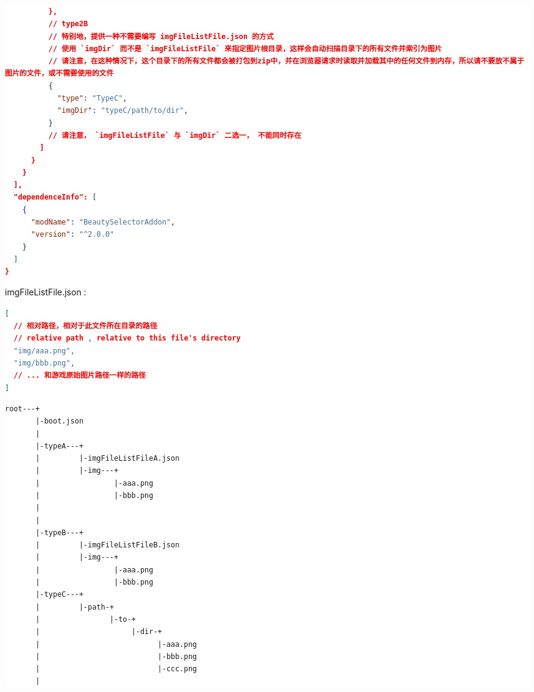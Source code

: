 ```json lines
          },
          // type2B
          // 特别地，提供一种不需要编写 imgFileListFile.json 的方式
          // 使用 `imgDir` 而不是 `imgFileListFile` 来指定图片根目录，这样会自动扫描目录下的所有文件并索引为图片
          // 请注意，在这种情况下，这个目录下的所有文件都会被打包到zip中，并在浏览器请求时读取并加载其中的任何文件到内存，所以请不要放不属于图片的文件，或不需要使用的文件
          {
            "type": "TypeC",
            "imgDir": "typeC/path/to/dir",
          }
          // 请注意， `imgFileListFile` 与 `imgDir` 二选一， 不能同时存在
        ]
      }
    }
  ],
  "dependenceInfo": [
    {
      "modName": "BeautySelectorAddon",
      "version": "^2.0.0"
    }
  ]
}
```

imgFileListFile.json :

```json lines
[  
  // 相对路径，相对于此文件所在目录的路径
  // relative path , relative to this file's directory
  "img/aaa.png",
  "img/bbb.png",
  // ... 和游戏原始图片路径一样的路径
]
```

```
root---+
       |-boot.json
       |
       |-typeA---+
       |         |-imgFileListFileA.json 
       |         |-img---+
       |                 |-aaa.png
       |                 |-bbb.png
       |
       |
       |-typeB---+
       |         |-imgFileListFileB.json 
       |         |-img---+
       |                 |-aaa.png
       |                 |-bbb.png
       |-typeC---+
       |         |-path-+
       |                |-to-+
       |                     |-dir-+
       |                           |-aaa.png
       |                           |-bbb.png
       |                           |-ccc.png
       |

```
